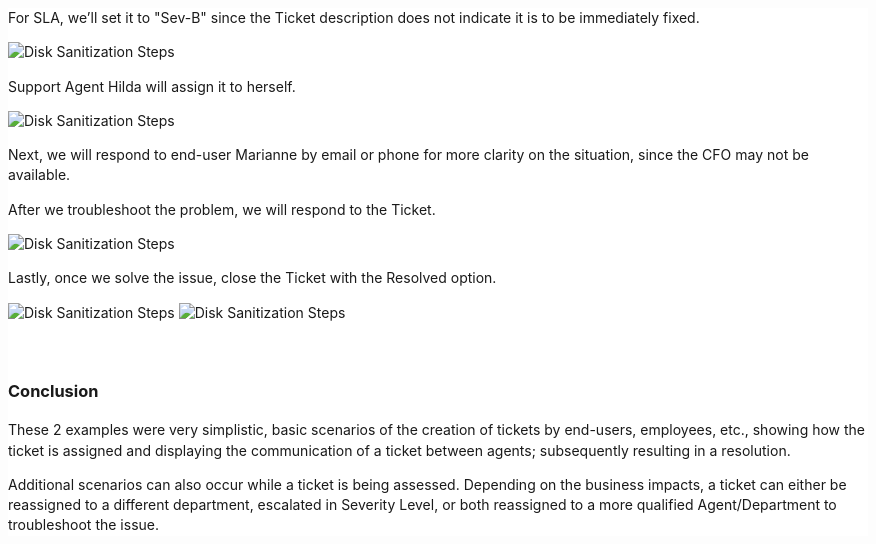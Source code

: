   For SLA, we’ll set it to "Sev-B" since the Ticket description does not indicate it is to be immediately fixed.
</p>
<p>
  <img src="https://i.imgur.com/TSqXmxr.png" height="80%" width="90%" alt="Disk Sanitization Steps"/>
</p>
<p>
  Support Agent Hilda will assign it to herself.
</p>
<p>
  <img src="https://i.imgur.com/fqTFDNL.png" height="80%" width="90%" alt="Disk Sanitization Steps"/>
</p>
<p>
  Next, we will respond to end-user Marianne by email or phone for more clarity on the situation, since the CFO may not be available. 
  
  After we troubleshoot the problem, we will respond to the Ticket.
</p>
<p>
  <img src="https://i.imgur.com/EXPUkGx.png" height="80%" width="90%" alt="Disk Sanitization Steps"/>
</p>
<p>
  Lastly, once we solve the issue, close the Ticket with the Resolved option.
</p>
<p>
  <img src="https://i.imgur.com/31pKo73.png" height="80%" width="90%" alt="Disk Sanitization Steps"/>
  <img src="https://i.imgur.com/xDnRNSB.png" height="80%" width="90%" alt="Disk Sanitization Steps"/>
</p>
<br />
<h3>Conclusion</h3>
<p>
  These 2 examples were very simplistic, basic scenarios of the creation of tickets by end-users, employees, etc., showing how the ticket is assigned and displaying the communication of a ticket between agents; subsequently resulting in a resolution.

Additional scenarios can also occur while a ticket is being assessed. Depending on the business impacts, a ticket can either be reassigned to a different department, escalated in Severity Level, or both reassigned to a more qualified Agent/Department to troubleshoot the issue.
</p>
